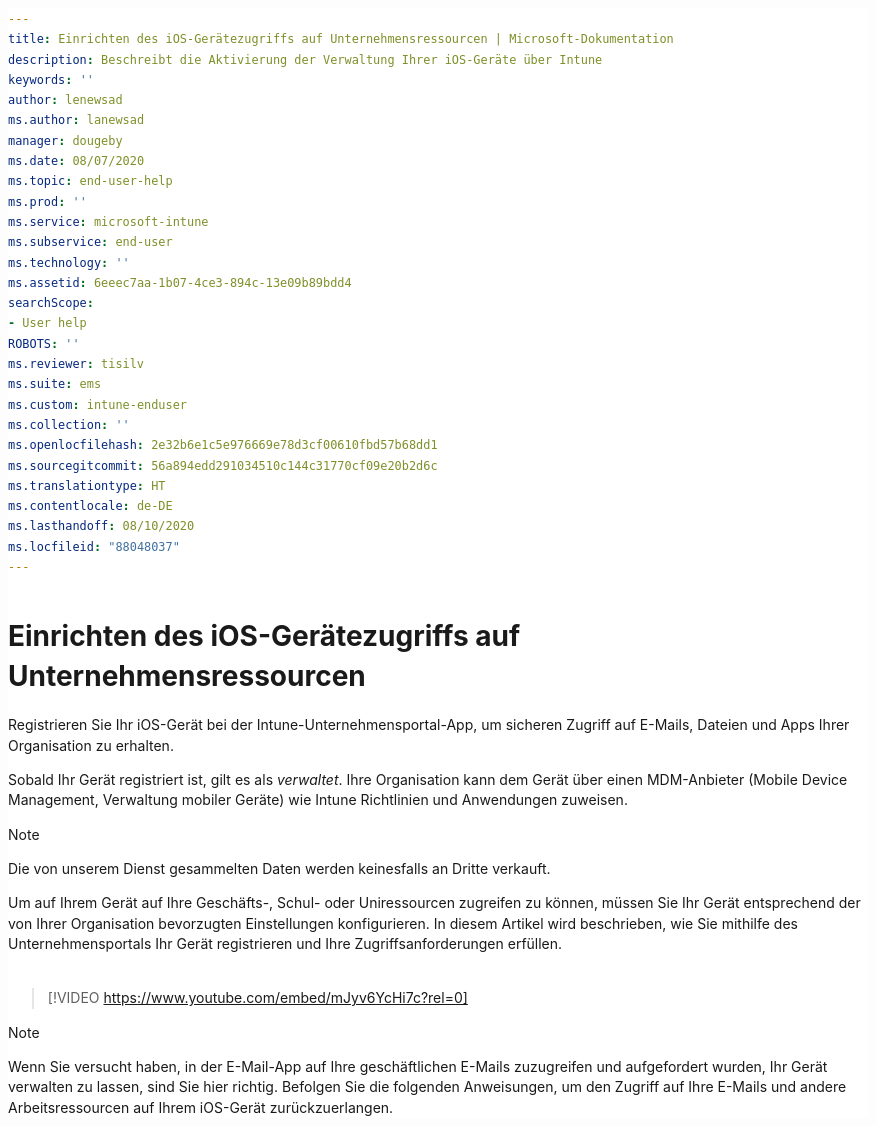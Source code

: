 ```yaml
---
title: Einrichten des iOS-Gerätezugriffs auf Unternehmensressourcen | Microsoft-Dokumentation
description: Beschreibt die Aktivierung der Verwaltung Ihrer iOS-Geräte über Intune
keywords: ''
author: lenewsad
ms.author: lanewsad
manager: dougeby
ms.date: 08/07/2020
ms.topic: end-user-help
ms.prod: ''
ms.service: microsoft-intune
ms.subservice: end-user
ms.technology: ''
ms.assetid: 6eeec7aa-1b07-4ce3-894c-13e09b89bdd4
searchScope:
- User help
ROBOTS: ''
ms.reviewer: tisilv
ms.suite: ems
ms.custom: intune-enduser
ms.collection: ''
ms.openlocfilehash: 2e32b6e1c5e976669e78d3cf00610fbd57b68dd1
ms.sourcegitcommit: 56a894edd291034510c144c31770cf09e20b2d6c
ms.translationtype: HT
ms.contentlocale: de-DE
ms.lasthandoff: 08/10/2020
ms.locfileid: "88048037"
---
```

# <a name="set-up-ios-device-access-to-your-company-resources"></a>Einrichten des iOS-Gerätezugriffs auf Unternehmensressourcen  

Registrieren Sie Ihr iOS-Gerät bei der Intune-Unternehmensportal-App, um sicheren Zugriff auf E-Mails, Dateien und Apps Ihrer Organisation zu erhalten.

Sobald Ihr Gerät registriert ist, gilt es als *verwaltet*. Ihre Organisation kann dem Gerät über einen MDM-Anbieter (Mobile Device Management, Verwaltung mobiler Geräte) wie Intune Richtlinien und Anwendungen zuweisen.  

> [!NOTE]
> Die von unserem Dienst gesammelten Daten werden keinesfalls an Dritte verkauft.  

Um auf Ihrem Gerät auf Ihre Geschäfts-, Schul- oder Uniressourcen zugreifen zu können, müssen Sie Ihr Gerät entsprechend der von Ihrer Organisation bevorzugten Einstellungen konfigurieren. In diesem Artikel wird beschrieben, wie Sie mithilfe des Unternehmensportals Ihr Gerät registrieren und Ihre Zugriffsanforderungen erfüllen.  
</br>
> [!VIDEO https://www.youtube.com/embed/mJyv6YcHi7c?rel=0]

> [!NOTE]
> Wenn Sie versucht haben, in der E-Mail-App auf Ihre geschäftlichen E-Mails zuzugreifen und aufgefordert wurden, Ihr Gerät verwalten zu lassen, sind Sie hier richtig. Befolgen Sie die folgenden Anweisungen, um den Zugriff auf Ihre E-Mails und andere Arbeitsressourcen auf Ihrem iOS-Gerät zurückzuerlangen.  
